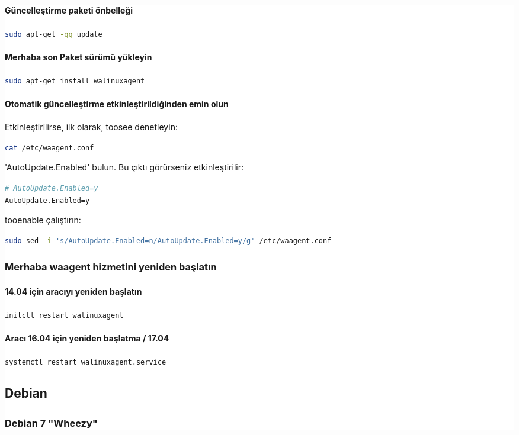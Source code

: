 #### <a name="update-package-cache"></a>Güncelleştirme paketi önbelleği

```bash
sudo apt-get -qq update
```

#### <a name="install-hello-latest-package-version"></a>Merhaba son Paket sürümü yükleyin

```bash
sudo apt-get install walinuxagent
```

#### <a name="ensure-auto-update-is-enabled"></a>Otomatik güncelleştirme etkinleştirildiğinden emin olun

Etkinleştirilirse, ilk olarak, toosee denetleyin:

```bash
cat /etc/waagent.conf
```

'AutoUpdate.Enabled' bulun. Bu çıktı görürseniz etkinleştirilir:

```bash
# AutoUpdate.Enabled=y
AutoUpdate.Enabled=y
```

tooenable çalıştırın:

```bash
sudo sed -i 's/AutoUpdate.Enabled=n/AutoUpdate.Enabled=y/g' /etc/waagent.conf
```

### <a name="restart-hello-waagent-service"></a>Merhaba waagent hizmetini yeniden başlatın

#### <a name="restart-agent-for-1404"></a>14.04 için aracıyı yeniden başlatın

```bash
initctl restart walinuxagent
```

#### <a name="restart-agent-for-1604--1704"></a>Aracı 16.04 için yeniden başlatma / 17.04

```bash
systemctl restart walinuxagent.service
```

## <a name="debian"></a>Debian

### <a name="debian-7-wheezy"></a>Debian 7 "Wheezy"
